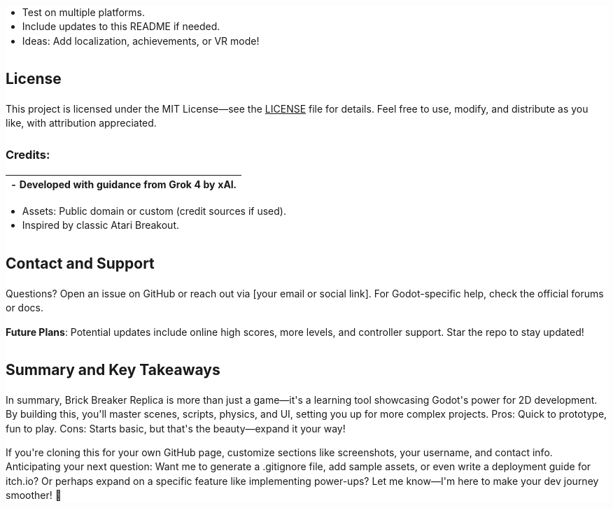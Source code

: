 
- Test on multiple platforms.
- Include updates to this README if needed.
- Ideas: Add localization, achievements, or VR mode!

## License

This project is licensed under the MIT License—see the [LICENSE](./LICENSE) file for details. Feel free to use, modify, and distribute as you like, with attribution appreciated.

### **Credits**:

| - Developed with guidance from Grok 4 by xAI. |
|---|


- Assets: Public domain or custom (credit sources if used).
- Inspired by classic Atari Breakout.

## Contact and Support

Questions? Open an issue on GitHub or reach out via [your email or social link]. For Godot-specific help, check the official forums or docs.

**Future Plans**: Potential updates include online high scores, more levels, and controller support. Star the repo to stay updated!

## Summary and Key Takeaways

In summary, Brick Breaker Replica is more than just a game—it's a learning tool showcasing Godot's power for 2D development. By building this, you'll master scenes, scripts, physics, and UI, setting you up for more complex projects. Pros: Quick to prototype, fun to play. Cons: Starts basic, but that's the beauty—expand it your way!

If you're cloning this for your own GitHub page, customize sections like screenshots, your username, and contact info. Anticipating your next question: Want me to generate a .gitignore file, add sample assets, or even write a deployment guide for itch.io? Or perhaps expand on a specific feature like implementing power-ups? Let me know—I'm here to make your dev journey smoother! 🚀
